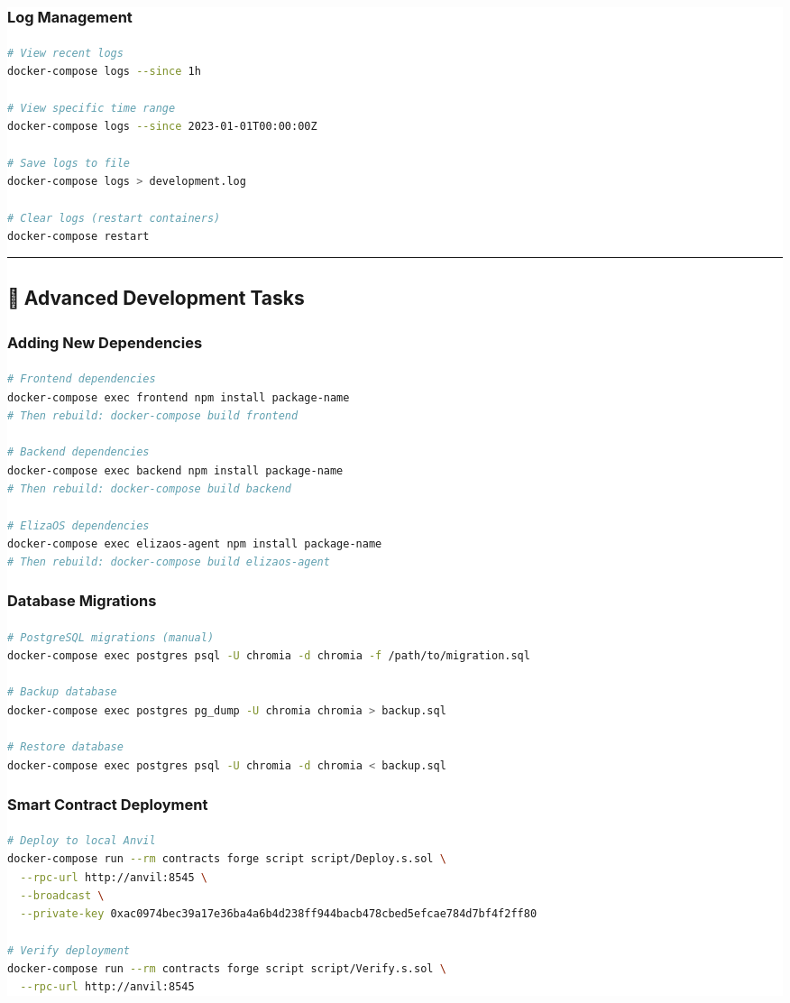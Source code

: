 ### **Log Management**
```bash
# View recent logs
docker-compose logs --since 1h

# View specific time range
docker-compose logs --since 2023-01-01T00:00:00Z

# Save logs to file
docker-compose logs > development.log

# Clear logs (restart containers)
docker-compose restart
```

---

## 🚀 **Advanced Development Tasks**

### **Adding New Dependencies**
```bash
# Frontend dependencies
docker-compose exec frontend npm install package-name
# Then rebuild: docker-compose build frontend

# Backend dependencies  
docker-compose exec backend npm install package-name
# Then rebuild: docker-compose build backend

# ElizaOS dependencies
docker-compose exec elizaos-agent npm install package-name
# Then rebuild: docker-compose build elizaos-agent
```

### **Database Migrations**
```bash
# PostgreSQL migrations (manual)
docker-compose exec postgres psql -U chromia -d chromia -f /path/to/migration.sql

# Backup database
docker-compose exec postgres pg_dump -U chromia chromia > backup.sql

# Restore database
docker-compose exec postgres psql -U chromia -d chromia < backup.sql
```

### **Smart Contract Deployment**
```bash
# Deploy to local Anvil
docker-compose run --rm contracts forge script script/Deploy.s.sol \
  --rpc-url http://anvil:8545 \
  --broadcast \
  --private-key 0xac0974bec39a17e36ba4a6b4d238ff944bacb478cbed5efcae784d7bf4f2ff80

# Verify deployment
docker-compose run --rm contracts forge script script/Verify.s.sol \
  --rpc-url http://anvil:8545
```
